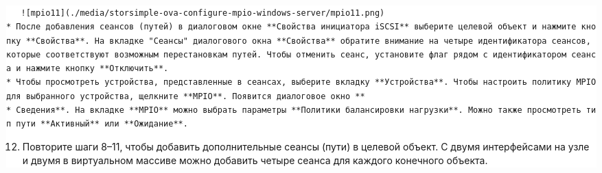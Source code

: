        ![mpio11](./media/storsimple-ova-configure-mpio-windows-server/mpio11.png)
    * После добавления сеансов (путей) в диалоговом окне **Свойства инициатора iSCSI** выберите целевой объект и нажмите кнопку **Свойства**. На вкладке "Сеансы" диалогового окна **Свойства** обратите внимание на четыре идентификатора сеансов, которые соответствуют возможным перестановкам путей. Чтобы отменить сеанс, установите флаг рядом с идентификатором сеанса и нажмите кнопку **Отключить**.
    * Чтобы просмотреть устройства, представленные в сеансах, выберите вкладку **Устройства**. Чтобы настроить политику MPIO для выбранного устройства, щелкните **MPIO**. Появится диалоговое окно **
    * Сведения**. На вкладке **MPIO** можно выбрать параметры **Политики балансировки нагрузки**. Можно также просмотреть тип пути **Активный** или **Ожидание**.
12. Повторите шаги 8–11, чтобы добавить дополнительные сеансы (пути) в целевой объект. С двумя интерфейсами на узле и двумя в виртуальном массиве можно добавить четыре сеанса для каждого конечного объекта.
    